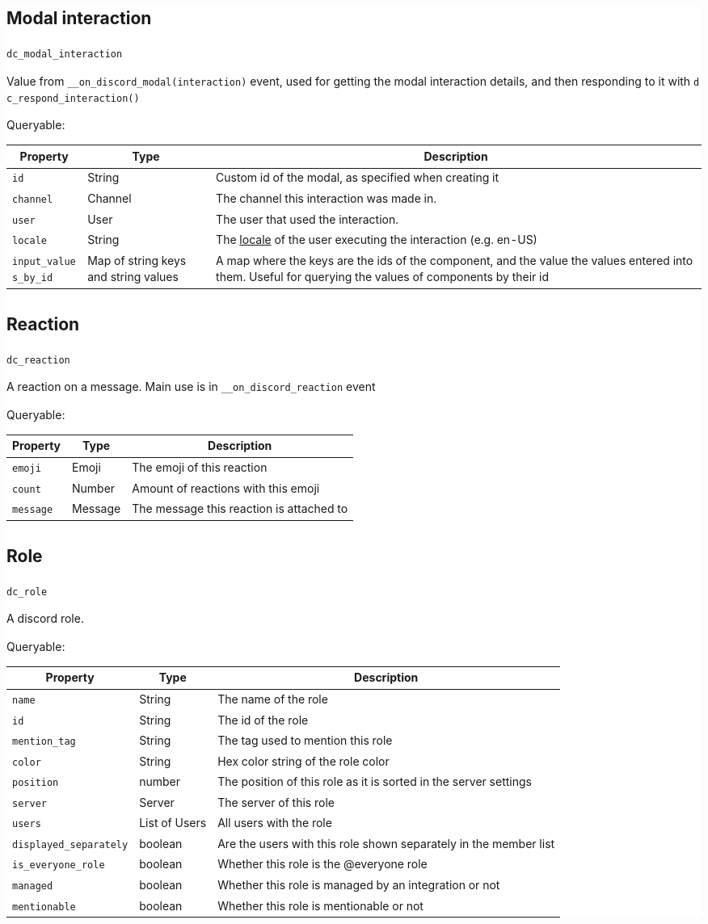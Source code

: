## Modal interaction

`dc_modal_interaction`

Value from `__on_discord_modal(interaction)` event, used for getting the modal interaction details, and then responding to it with `dc_respond_interaction()`

Queryable:

| Property             | Type                                 | Description                                                                                                                                             |
|----------------------|--------------------------------------|---------------------------------------------------------------------------------------------------------------------------------------------------------|
| `id`                 | String                               | Custom id of the modal, as specified when creating it                                                                                                   |
| `channel`            | Channel                              | The channel this interaction was made in.                                                                                                               |
| `user`               | User                                 | The user that used the interaction.                                                                                                                     |
| `locale`             | String                               | The [locale](https://discord.com/developers/docs/reference#locales) of the user executing the interaction (e.g. en-US)                                  |
| `input_values_by_id` | Map of string keys and string values | A map where the keys are the ids of the component, and the value the values entered into them. Useful for querying the values of components by their id |

## Reaction

`dc_reaction`

A reaction on a message. Main use is in `__on_discord_reaction` event

Queryable:

| Property  | Type    | Description                              |
|-----------|---------|------------------------------------------|
| `emoji`   | Emoji   | The emoji of this reaction               |
| `count`   | Number  | Amount of reactions with this emoji      |
| `message` | Message | The message this reaction is attached to |

## Role

`dc_role`

A discord role.

Queryable:

| Property               | Type          | Description                                                      |
|------------------------|---------------|------------------------------------------------------------------|
| `name`                 | String        | The name of the role                                             |
| `id`                   | String        | The id of the role                                               |
| `mention_tag`          | String        | The tag used to mention this role                                |
| `color`                | String        | Hex color string of the role color                               |
| `position`             | number        | The position of this role as it is sorted in the server settings |
| `server`               | Server        | The server of this role                                          |
| `users`                | List of Users | All users with the role                                          |
| `displayed_separately` | boolean       | Are the users with this role shown separately in the member list |
| `is_everyone_role`     | boolean       | Whether this role is the @everyone role                          |
| `managed`              | boolean       | Whether this role is managed by an integration or not            |
| `mentionable`          | boolean       | Whether this role is mentionable or not                          |

